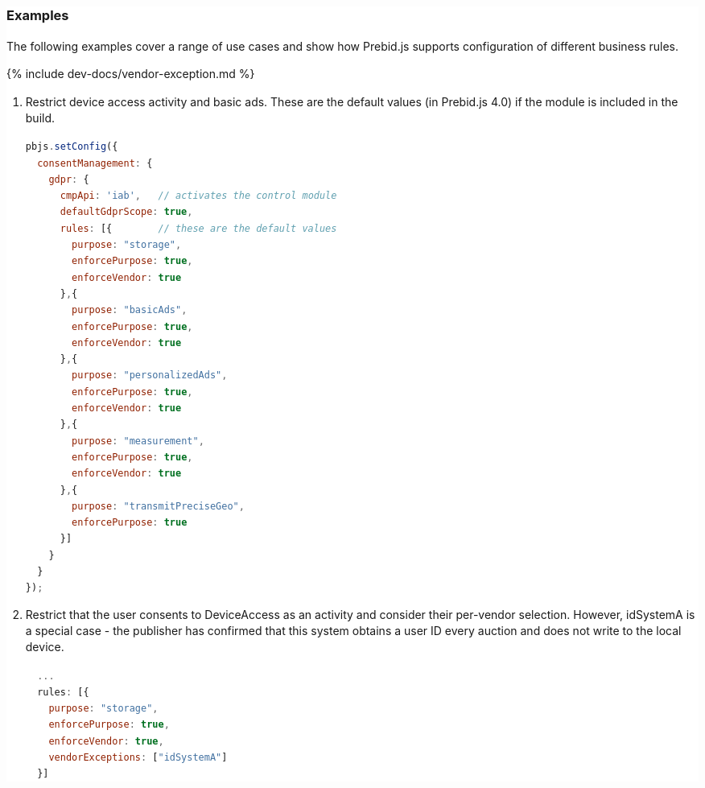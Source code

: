 ### Examples

The following examples cover a range of use cases and show how Prebid.js supports
configuration of different business rules.

{% include dev-docs/vendor-exception.md %}

1. Restrict device access activity and basic ads. These are the default values (in Prebid.js 4.0) if the module is included in the build.

    ```javascript
    pbjs.setConfig({
      consentManagement: {
        gdpr: {
          cmpApi: 'iab',   // activates the control module
          defaultGdprScope: true,
          rules: [{        // these are the default values
            purpose: "storage",
            enforcePurpose: true,
            enforceVendor: true
          },{
            purpose: "basicAds",
            enforcePurpose: true,
            enforceVendor: true
          },{
            purpose: "personalizedAds",
            enforcePurpose: true,
            enforceVendor: true
          },{
            purpose: "measurement",
            enforcePurpose: true,
            enforceVendor: true
          },{
            purpose: "transmitPreciseGeo",
            enforcePurpose: true
          }]
        }
      }
    });
    ```

2. Restrict that the user consents to DeviceAccess as an activity and consider their per-vendor selection. However, idSystemA is a special case - the publisher has confirmed that this system obtains a user ID every auction and does not write to the local device.

    ```javascript
      ...
      rules: [{
        purpose: "storage",
        enforcePurpose: true,
        enforceVendor: true,
        vendorExceptions: ["idSystemA"]
      }]
    ```
